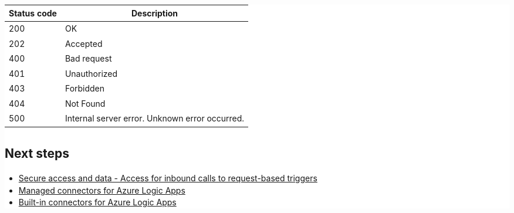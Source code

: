 | Status code | Description |
|-------------|-------------|
| 200 | OK |
| 202 | Accepted |
| 400 | Bad request |
| 401 | Unauthorized |
| 403 | Forbidden |
| 404 | Not Found |
| 500 | Internal server error. Unknown error occurred. |

## Next steps

* [Secure access and data - Access for inbound calls to request-based triggers](../logic-apps/logic-apps-securing-a-logic-app.md#secure-inbound-requests)
* [Managed connectors for Azure Logic Apps](/connectors/connector-reference/connector-reference-logicapps-connectors)
* [Built-in connectors for Azure Logic Apps](built-in.md)
